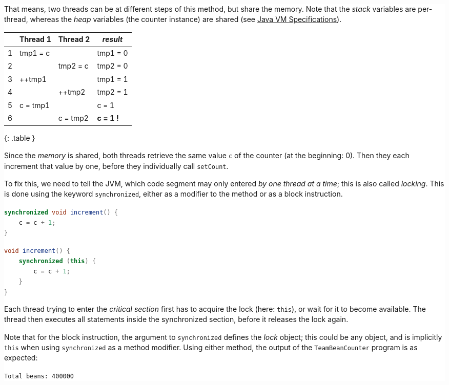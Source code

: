 That means, two threads can be at different steps of this method, but share the memory.
Note that the _stack_ variables are per-thread, whereas the _heap_ variables (the counter instance) are shared (see [Java VM Specifications](https://docs.oracle.com/javase/specs/jvms/se9/html/jvms-2.html#jvms-2.5.2)).


|   | Thread 1 | Thread 2 | _result_ |
| - | -------- | -------- | -------- |
| 1 | tmp1 = c |          | tmp1 = 0 |
| 2 |          | tmp2 = c | tmp2 = 0 |
| 3 | ++tmp1   |          | tmp1 = 1 |
| 4 |          | ++tmp2   | tmp2 = 1 |
| 5 | c = tmp1 |          | c = 1  |
| 6 |          | c = tmp2 | **c = 1 !** |
{: .table }

Since the _memory_ is shared, both threads retrieve the same value `c` of the counter (at the beginning: 0).
Then they each increment that value by one, before they individually call `setCount`.

To fix this, we need to tell the JVM, which code segment may only entered _by one thread at a time_; this is also called _locking_.
This is done using the keyword `synchronized`, either as a modifier to the method or as a block instruction.

```java
synchronized void increment() {
	c = c + 1;
}
```
```java
void increment() {
	synchronized (this) {
		c = c + 1;
	}
}
```

Each thread trying to enter the _critical section_ first has to acquire the lock (here: `this`), or wait for it to become available.
The thread then executes all statements inside the synchronized section, before it releases the lock again.

Note that for the block instruction, the argument to `synchronized` defines the _lock_ object; this could be any object, and is implicitly `this` when using `synchronized` as a method modifier.
Using either method, the output of the `TeamBeanCounter` program is as expected:

```
Total beans: 400000
```
